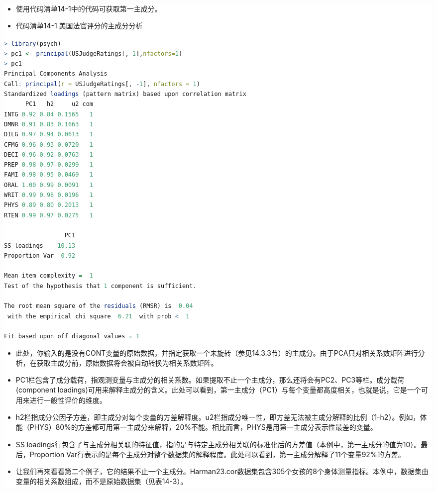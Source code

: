 - 使用代码清单14-1中的代码可获取第一主成分。

- 代码清单14-1 美国法官评分的主成分分析

``` r
> library(psych)
> pc1 <- principal(USJudgeRatings[,-1],nfactors=1) 
> pc1
Principal Components Analysis
Call: principal(r = USJudgeRatings[, -1], nfactors = 1)
Standardized loadings (pattern matrix) based upon correlation matrix
      PC1   h2     u2 com
INTG 0.92 0.84 0.1565   1
DMNR 0.91 0.83 0.1663   1
DILG 0.97 0.94 0.0613   1
CFMG 0.96 0.93 0.0720   1
DECI 0.96 0.92 0.0763   1
PREP 0.98 0.97 0.0299   1
FAMI 0.98 0.95 0.0469   1
ORAL 1.00 0.99 0.0091   1
WRIT 0.99 0.98 0.0196   1
PHYS 0.89 0.80 0.2013   1
RTEN 0.99 0.97 0.0275   1

                 PC1
SS loadings    10.13
Proportion Var  0.92

Mean item complexity =  1
Test of the hypothesis that 1 component is sufficient.

The root mean square of the residuals (RMSR) is  0.04 
 with the empirical chi square  6.21  with prob <  1 

Fit based upon off diagonal values = 1
```

- 此处，你输入的是没有CONT变量的原始数据，并指定获取一个未旋转（参见14.3.3节）的主成分。由于PCA只对相关系数矩阵进行分析，在获取主成分前，原始数据将会被自动转换为相关系数矩阵。

- PC1栏包含了成分载荷，指观测变量与主成分的相关系数。如果提取不止一个主成分，那么还将会有PC2、PC3等栏。成分载荷(component
  loadings)可用来解释主成分的含义。此处可以看到，第一主成分（PC1）与每个变量都高度相关，也就是说，它是一个可用来进行一般性评价的维度。

- h2栏指成分公因子方差，即主成分对每个变量的方差解释度。u2栏指成分唯一性，即方差无法被主成分解释的比例（1-h2）。例如，体能（PHYS）80%的方差都可用第一主成分来解释，20%不能。相比而言，PHYS是用第一主成分表示性最差的变量。

- SS
  loadings行包含了与主成分相关联的特征值，指的是与特定主成分相关联的标准化后的方差值（本例中，第一主成分的值为10）。最后，Proportion
  Var行表示的是每个主成分对整个数据集的解释程度。此处可以看到，第一主成分解释了11个变量92%的方差。

- 让我们再来看看第二个例子，它的结果不止一个主成分。Harman23.cor数据集包含305个女孩的8个身体测量指标。本例中，数据集由变量的相关系数组成，而不是原始数据集（见表14-3）。
